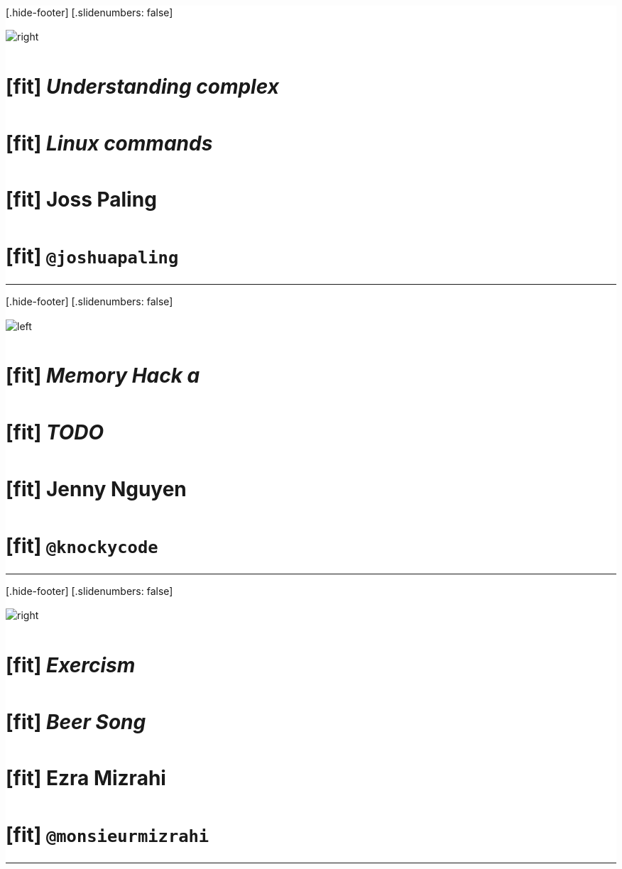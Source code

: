 [.hide-footer]
[.slidenumbers: false]

![right](https://www.dropbox.com/s/ay1oqcl2knx5blj/joss-paling.jpg?dl=1)

# [fit] **_Understanding complex_**
# [fit] **_Linux commands_**
# [fit] Joss Paling
# [fit] `@joshuapaling`

---
[.hide-footer]
[.slidenumbers: false]

![left](https://www.dropbox.com/s/poypa380zuu6cqg/jenny-nguyen.jpg?dl=1)

# [fit] **_Memory Hack a_**
# [fit] **_TODO_**
# [fit] Jenny Nguyen
# [fit] `@knockycode`

---
[.hide-footer]
[.slidenumbers: false]

![right](https://www.dropbox.com/s/ll1glegqc1zk3dj/ezra-mizrahi.jpg?dl=1)

# [fit] **_Exercism_**
# [fit] **_Beer Song_**
# [fit] Ezra Mizrahi
# [fit] `@monsieurmizrahi`

---
